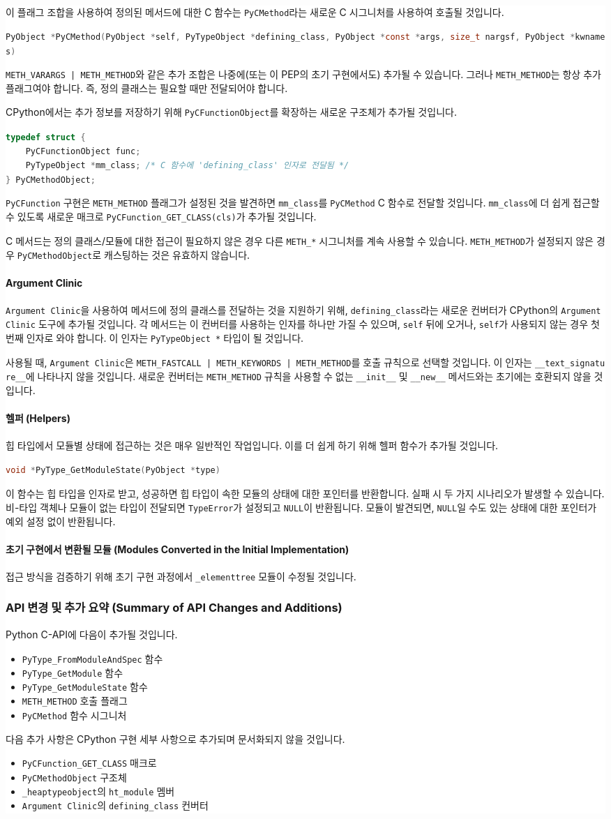 이 플래그 조합을 사용하여 정의된 메서드에 대한 C 함수는 `PyCMethod`라는 새로운 C 시그니처를 사용하여 호출될 것입니다.
```c
PyObject *PyCMethod(PyObject *self, PyTypeObject *defining_class, PyObject *const *args, size_t nargsf, PyObject *kwnames)
```
`METH_VARARGS | METH_METHOD`와 같은 추가 조합은 나중에(또는 이 PEP의 초기 구현에서도) 추가될 수 있습니다. 그러나 `METH_METHOD`는 항상 추가 플래그여야 합니다. 즉, 정의 클래스는 필요할 때만 전달되어야 합니다.

CPython에서는 추가 정보를 저장하기 위해 `PyCFunctionObject`를 확장하는 새로운 구조체가 추가될 것입니다.
```c
typedef struct {
    PyCFunctionObject func;
    PyTypeObject *mm_class; /* C 함수에 'defining_class' 인자로 전달됨 */
} PyCMethodObject;
```
`PyCFunction` 구현은 `METH_METHOD` 플래그가 설정된 것을 발견하면 `mm_class`를 `PyCMethod` C 함수로 전달할 것입니다. `mm_class`에 더 쉽게 접근할 수 있도록 새로운 매크로 `PyCFunction_GET_CLASS(cls)`가 추가될 것입니다.

C 메서드는 정의 클래스/모듈에 대한 접근이 필요하지 않은 경우 다른 `METH_*` 시그니처를 계속 사용할 수 있습니다. `METH_METHOD`가 설정되지 않은 경우 `PyCMethodObject`로 캐스팅하는 것은 유효하지 않습니다.

#### Argument Clinic

`Argument Clinic`을 사용하여 메서드에 정의 클래스를 전달하는 것을 지원하기 위해, `defining_class`라는 새로운 컨버터가 CPython의 `Argument Clinic` 도구에 추가될 것입니다. 각 메서드는 이 컨버터를 사용하는 인자를 하나만 가질 수 있으며, `self` 뒤에 오거나, `self`가 사용되지 않는 경우 첫 번째 인자로 와야 합니다. 이 인자는 `PyTypeObject *` 타입이 될 것입니다.

사용될 때, `Argument Clinic`은 `METH_FASTCALL | METH_KEYWORDS | METH_METHOD`를 호출 규칙으로 선택할 것입니다. 이 인자는 `__text_signature__`에 나타나지 않을 것입니다. 새로운 컨버터는 `METH_METHOD` 규칙을 사용할 수 없는 `__init__` 및 `__new__` 메서드와는 초기에는 호환되지 않을 것입니다.

#### 헬퍼 (Helpers)

힙 타입에서 모듈별 상태에 접근하는 것은 매우 일반적인 작업입니다. 이를 더 쉽게 하기 위해 헬퍼 함수가 추가될 것입니다.
```c
void *PyType_GetModuleState(PyObject *type)
```
이 함수는 힙 타입을 인자로 받고, 성공하면 힙 타입이 속한 모듈의 상태에 대한 포인터를 반환합니다. 실패 시 두 가지 시나리오가 발생할 수 있습니다. 비-타입 객체나 모듈이 없는 타입이 전달되면 `TypeError`가 설정되고 `NULL`이 반환됩니다. 모듈이 발견되면, `NULL`일 수도 있는 상태에 대한 포인터가 예외 설정 없이 반환됩니다.

#### 초기 구현에서 변환될 모듈 (Modules Converted in the Initial Implementation)

접근 방식을 검증하기 위해 초기 구현 과정에서 `_elementtree` 모듈이 수정될 것입니다.

### API 변경 및 추가 요약 (Summary of API Changes and Additions)

Python C-API에 다음이 추가될 것입니다.
*   `PyType_FromModuleAndSpec` 함수
*   `PyType_GetModule` 함수
*   `PyType_GetModuleState` 함수
*   `METH_METHOD` 호출 플래그
*   `PyCMethod` 함수 시그니처

다음 추가 사항은 CPython 구현 세부 사항으로 추가되며 문서화되지 않을 것입니다.
*   `PyCFunction_GET_CLASS` 매크로
*   `PyCMethodObject` 구조체
*   `_heaptypeobject`의 `ht_module` 멤버
*   `Argument Clinic`의 `defining_class` 컨버터
